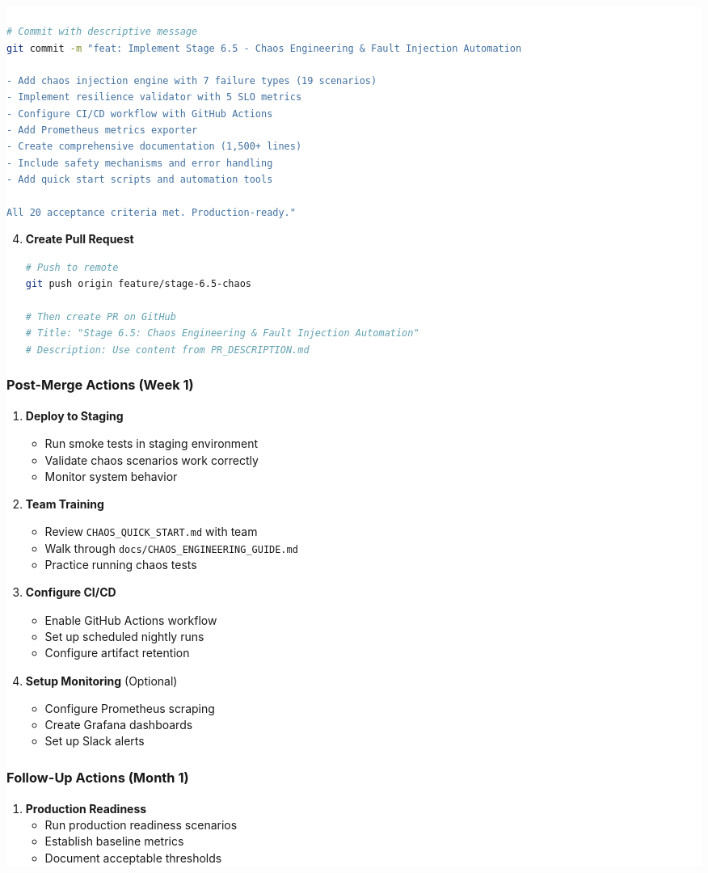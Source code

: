    ```bash
   
   # Commit with descriptive message
   git commit -m "feat: Implement Stage 6.5 - Chaos Engineering & Fault Injection Automation

   - Add chaos injection engine with 7 failure types (19 scenarios)
   - Implement resilience validator with 5 SLO metrics
   - Configure CI/CD workflow with GitHub Actions
   - Add Prometheus metrics exporter
   - Create comprehensive documentation (1,500+ lines)
   - Include safety mechanisms and error handling
   - Add quick start scripts and automation tools
   
   All 20 acceptance criteria met. Production-ready."
   ```

4. **Create Pull Request**
   ```bash
   # Push to remote
   git push origin feature/stage-6.5-chaos
   
   # Then create PR on GitHub
   # Title: "Stage 6.5: Chaos Engineering & Fault Injection Automation"
   # Description: Use content from PR_DESCRIPTION.md
   ```

### Post-Merge Actions (Week 1)

1. **Deploy to Staging**
   - Run smoke tests in staging environment
   - Validate chaos scenarios work correctly
   - Monitor system behavior

2. **Team Training**
   - Review `CHAOS_QUICK_START.md` with team
   - Walk through `docs/CHAOS_ENGINEERING_GUIDE.md`
   - Practice running chaos tests

3. **Configure CI/CD**
   - Enable GitHub Actions workflow
   - Set up scheduled nightly runs
   - Configure artifact retention

4. **Setup Monitoring** (Optional)
   - Configure Prometheus scraping
   - Create Grafana dashboards
   - Set up Slack alerts

### Follow-Up Actions (Month 1)

1. **Production Readiness**
   - Run production readiness scenarios
   - Establish baseline metrics
   - Document acceptable thresholds
